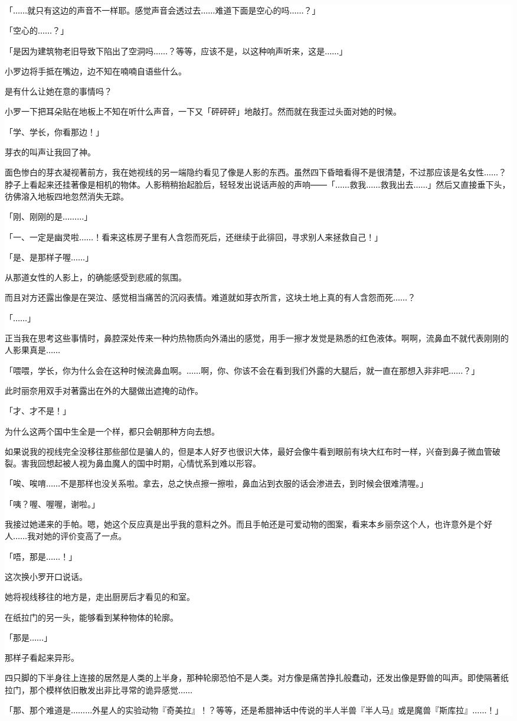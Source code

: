 「……就只有这边的声音不一样耶。感觉声音会透过去……难道下面是空心的吗……？」

「空心的……？」

「是因为建筑物老旧导致下陷出了空洞吗……？等等，应该不是，以这种响声听来，这是……」

小罗边将手抵在嘴边，边不知在喃喃自语些什么。

是有什么让她在意的事情吗？

小罗一下把耳朵贴在地板上不知在听什么声音，一下又「砰砰砰」地敲打。然而就在我歪过头面对她的时候。

「学、学长，你看那边！」

芽衣的叫声让我回了神。

面色惨白的芽衣凝视著前方，我在她视线的另一端隐约看见了像是人影的东西。虽然四下昏暗看得不是很清楚，不过那应该是名女性……？脖子上看起来还挂著像是相机的物体。人影稍稍抬起脸后，轻轻发出说话声般的声响——「……救我……救我出去……」然后又直接垂下头，彷佛溶入地板四地忽然消失无踪。

「刚、刚刚的是………」

「一、一定是幽灵啦……！看来这栋房子里有人含怨而死后，还继续于此徘回，寻求别人来拯救自己！」

「是、是那样子喔……」

从那道女性的人影上，的确能感受到悲戚的氛围。

而且对方还露出像是在哭泣、感觉相当痛苦的沉闷表情。难道就如芽衣所言，这块土地上真的有人含怨而死……？

「……」

正当我在思考这些事情时，鼻腔深处传来一种灼热物质向外涌出的感觉，用手一擦才发觉是熟悉的红色液体。啊啊，流鼻血不就代表刚刚的人影果真是……

「喂喂，学长，你为什么会在这种时候流鼻血啊。……啊，你、你该不会在看到我们外露的大腿后，就一直在那想入非非吧……？」

此时丽奈用双手对著露出在外的大腿做出遮掩的动作。

「才、才不是！」

为什么这两个国中生全是一个样，都只会朝那种方向去想。

如果说我的视线完全没移往那些部位是骗人的，但是本人好歹也很识大体，最好会像牛看到眼前有块大红布时一样，兴奋到鼻子微血管破裂。害我回想起被人视为鼻血魔人的国中时期，心情忧系到难以形容。

「唉、唉唷……不是那样也没关系啦。拿去，总之快点擦一擦啦，鼻血沾到衣服的话会渗进去，到时候会很难清喔。」

「咦？喔、喔喔，谢啦。」

我接过她递来的手帕。嗯，她这个反应真是出乎我的意料之外。而且手帕还是可爱动物的图案，看来本乡丽奈这个人，也许意外是个好人……我对她的评价变高了一点。

「唔，那是……！」

这次换小罗开口说话。

她将视线移往的地方是，走出厨房后才看见的和室。

在纸拉门的另一头，能够看到某种物体的轮廓。

「那是……」

那样子看起来异形。

四只脚的下半身往上连接的居然是人类的上半身，那种轮廓恐怕不是人类。对方像是痛苦挣扎般蠢动，还发出像是野兽的叫声。即使隔著纸拉门，那个模样依旧散发出非比寻常的诡异感觉……

「那、那个难道是………外星人的实验动物『奇美拉』！？等等，还是希腊神话中传说的半人半兽『半人马』或是魔兽『斯库拉』……！」
